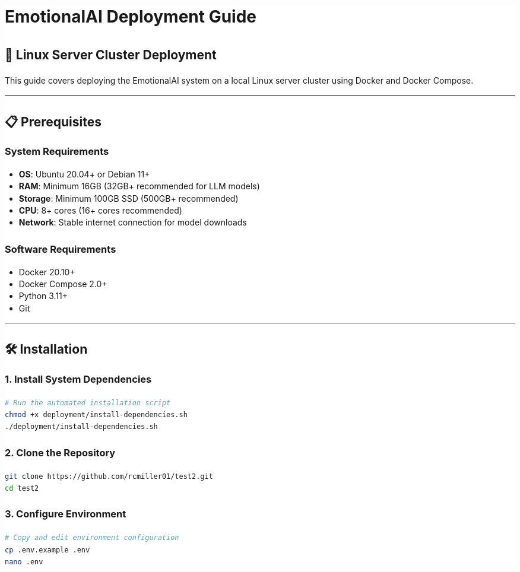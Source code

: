 # EmotionalAI Deployment Guide

## 🚀 Linux Server Cluster Deployment

This guide covers deploying the EmotionalAI system on a local Linux server cluster using Docker and Docker Compose.

---

## 📋 Prerequisites

### System Requirements
- **OS**: Ubuntu 20.04+ or Debian 11+
- **RAM**: Minimum 16GB (32GB+ recommended for LLM models)
- **Storage**: Minimum 100GB SSD (500GB+ recommended)
- **CPU**: 8+ cores (16+ cores recommended)
- **Network**: Stable internet connection for model downloads

### Software Requirements
- Docker 20.10+
- Docker Compose 2.0+
- Python 3.11+
- Git

---

## 🛠️ Installation

### 1. Install System Dependencies

```bash
# Run the automated installation script
chmod +x deployment/install-dependencies.sh
./deployment/install-dependencies.sh
```

### 2. Clone the Repository

```bash
git clone https://github.com/rcmiller01/test2.git
cd test2
```

### 3. Configure Environment

```bash
# Copy and edit environment configuration
cp .env.example .env
nano .env
```
